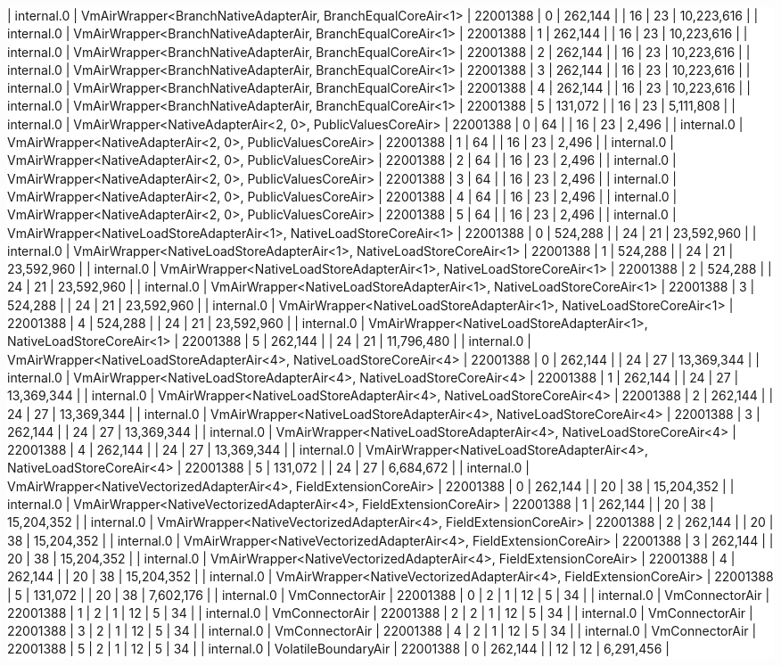 | internal.0 | VmAirWrapper<BranchNativeAdapterAir, BranchEqualCoreAir<1> | 22001388 | 0 | 262,144 |  | 16 | 23 | 10,223,616 | 
| internal.0 | VmAirWrapper<BranchNativeAdapterAir, BranchEqualCoreAir<1> | 22001388 | 1 | 262,144 |  | 16 | 23 | 10,223,616 | 
| internal.0 | VmAirWrapper<BranchNativeAdapterAir, BranchEqualCoreAir<1> | 22001388 | 2 | 262,144 |  | 16 | 23 | 10,223,616 | 
| internal.0 | VmAirWrapper<BranchNativeAdapterAir, BranchEqualCoreAir<1> | 22001388 | 3 | 262,144 |  | 16 | 23 | 10,223,616 | 
| internal.0 | VmAirWrapper<BranchNativeAdapterAir, BranchEqualCoreAir<1> | 22001388 | 4 | 262,144 |  | 16 | 23 | 10,223,616 | 
| internal.0 | VmAirWrapper<BranchNativeAdapterAir, BranchEqualCoreAir<1> | 22001388 | 5 | 131,072 |  | 16 | 23 | 5,111,808 | 
| internal.0 | VmAirWrapper<NativeAdapterAir<2, 0>, PublicValuesCoreAir> | 22001388 | 0 | 64 |  | 16 | 23 | 2,496 | 
| internal.0 | VmAirWrapper<NativeAdapterAir<2, 0>, PublicValuesCoreAir> | 22001388 | 1 | 64 |  | 16 | 23 | 2,496 | 
| internal.0 | VmAirWrapper<NativeAdapterAir<2, 0>, PublicValuesCoreAir> | 22001388 | 2 | 64 |  | 16 | 23 | 2,496 | 
| internal.0 | VmAirWrapper<NativeAdapterAir<2, 0>, PublicValuesCoreAir> | 22001388 | 3 | 64 |  | 16 | 23 | 2,496 | 
| internal.0 | VmAirWrapper<NativeAdapterAir<2, 0>, PublicValuesCoreAir> | 22001388 | 4 | 64 |  | 16 | 23 | 2,496 | 
| internal.0 | VmAirWrapper<NativeAdapterAir<2, 0>, PublicValuesCoreAir> | 22001388 | 5 | 64 |  | 16 | 23 | 2,496 | 
| internal.0 | VmAirWrapper<NativeLoadStoreAdapterAir<1>, NativeLoadStoreCoreAir<1> | 22001388 | 0 | 524,288 |  | 24 | 21 | 23,592,960 | 
| internal.0 | VmAirWrapper<NativeLoadStoreAdapterAir<1>, NativeLoadStoreCoreAir<1> | 22001388 | 1 | 524,288 |  | 24 | 21 | 23,592,960 | 
| internal.0 | VmAirWrapper<NativeLoadStoreAdapterAir<1>, NativeLoadStoreCoreAir<1> | 22001388 | 2 | 524,288 |  | 24 | 21 | 23,592,960 | 
| internal.0 | VmAirWrapper<NativeLoadStoreAdapterAir<1>, NativeLoadStoreCoreAir<1> | 22001388 | 3 | 524,288 |  | 24 | 21 | 23,592,960 | 
| internal.0 | VmAirWrapper<NativeLoadStoreAdapterAir<1>, NativeLoadStoreCoreAir<1> | 22001388 | 4 | 524,288 |  | 24 | 21 | 23,592,960 | 
| internal.0 | VmAirWrapper<NativeLoadStoreAdapterAir<1>, NativeLoadStoreCoreAir<1> | 22001388 | 5 | 262,144 |  | 24 | 21 | 11,796,480 | 
| internal.0 | VmAirWrapper<NativeLoadStoreAdapterAir<4>, NativeLoadStoreCoreAir<4> | 22001388 | 0 | 262,144 |  | 24 | 27 | 13,369,344 | 
| internal.0 | VmAirWrapper<NativeLoadStoreAdapterAir<4>, NativeLoadStoreCoreAir<4> | 22001388 | 1 | 262,144 |  | 24 | 27 | 13,369,344 | 
| internal.0 | VmAirWrapper<NativeLoadStoreAdapterAir<4>, NativeLoadStoreCoreAir<4> | 22001388 | 2 | 262,144 |  | 24 | 27 | 13,369,344 | 
| internal.0 | VmAirWrapper<NativeLoadStoreAdapterAir<4>, NativeLoadStoreCoreAir<4> | 22001388 | 3 | 262,144 |  | 24 | 27 | 13,369,344 | 
| internal.0 | VmAirWrapper<NativeLoadStoreAdapterAir<4>, NativeLoadStoreCoreAir<4> | 22001388 | 4 | 262,144 |  | 24 | 27 | 13,369,344 | 
| internal.0 | VmAirWrapper<NativeLoadStoreAdapterAir<4>, NativeLoadStoreCoreAir<4> | 22001388 | 5 | 131,072 |  | 24 | 27 | 6,684,672 | 
| internal.0 | VmAirWrapper<NativeVectorizedAdapterAir<4>, FieldExtensionCoreAir> | 22001388 | 0 | 262,144 |  | 20 | 38 | 15,204,352 | 
| internal.0 | VmAirWrapper<NativeVectorizedAdapterAir<4>, FieldExtensionCoreAir> | 22001388 | 1 | 262,144 |  | 20 | 38 | 15,204,352 | 
| internal.0 | VmAirWrapper<NativeVectorizedAdapterAir<4>, FieldExtensionCoreAir> | 22001388 | 2 | 262,144 |  | 20 | 38 | 15,204,352 | 
| internal.0 | VmAirWrapper<NativeVectorizedAdapterAir<4>, FieldExtensionCoreAir> | 22001388 | 3 | 262,144 |  | 20 | 38 | 15,204,352 | 
| internal.0 | VmAirWrapper<NativeVectorizedAdapterAir<4>, FieldExtensionCoreAir> | 22001388 | 4 | 262,144 |  | 20 | 38 | 15,204,352 | 
| internal.0 | VmAirWrapper<NativeVectorizedAdapterAir<4>, FieldExtensionCoreAir> | 22001388 | 5 | 131,072 |  | 20 | 38 | 7,602,176 | 
| internal.0 | VmConnectorAir | 22001388 | 0 | 2 | 1 | 12 | 5 | 34 | 
| internal.0 | VmConnectorAir | 22001388 | 1 | 2 | 1 | 12 | 5 | 34 | 
| internal.0 | VmConnectorAir | 22001388 | 2 | 2 | 1 | 12 | 5 | 34 | 
| internal.0 | VmConnectorAir | 22001388 | 3 | 2 | 1 | 12 | 5 | 34 | 
| internal.0 | VmConnectorAir | 22001388 | 4 | 2 | 1 | 12 | 5 | 34 | 
| internal.0 | VmConnectorAir | 22001388 | 5 | 2 | 1 | 12 | 5 | 34 | 
| internal.0 | VolatileBoundaryAir | 22001388 | 0 | 262,144 |  | 12 | 12 | 6,291,456 | 